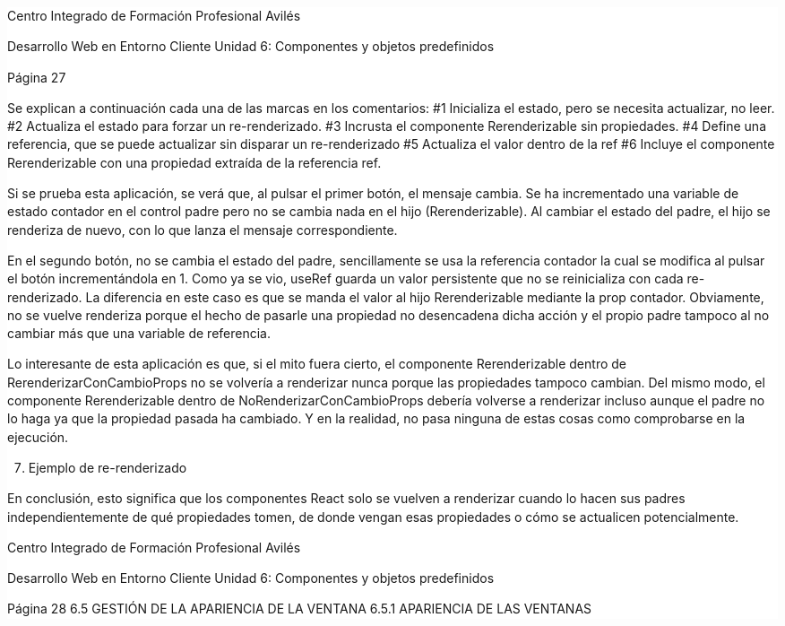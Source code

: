 
Centro Integrado de Formación Profesional Avilés 
 
Desarrollo Web en Entorno Cliente 
Unidad 6: Componentes y objetos predefinidos 
 
 
 
 
 
Página  27 
 
Se explican a continuación cada una de las marcas en los comentarios: 
#1 Inicializa el estado, pero se necesita actualizar, no leer.  
#2 Actualiza el estado para forzar un re-renderizado. 
#3 Incrusta el componente Rerenderizable sin propiedades. 
#4 Define una referencia, que se puede actualizar sin disparar un re-renderizado 
#5 Actualiza el valor dentro de la ref 
#6 Incluye el componente Rerenderizable con una propiedad extraída de la referencia ref. 
 
Si se prueba esta aplicación, se verá que, al pulsar el primer botón, el mensaje cambia. Se ha 
incrementado una variable de estado contador en el control padre pero no se cambia nada en 
el hijo (Rerenderizable). Al cambiar el estado del padre, el hijo se renderiza de nuevo, con lo 
que lanza el mensaje correspondiente. 
 
En el segundo botón, no se cambia el estado del padre, sencillamente se usa la referencia 
contador la cual se modifica al pulsar el botón incrementándola en 1. Como ya se vio, useRef 
guarda un valor persistente que no se reinicializa con cada re-renderizado. La diferencia en 
este caso es que se manda el valor al hijo Rerenderizable mediante la prop contador. 
Obviamente, no se vuelve renderiza porque el hecho de pasarle una propiedad no 
desencadena dicha acción y el propio padre tampoco al no cambiar más que una variable de 
referencia. 
 
Lo interesante de esta aplicación es que, si el mito fuera cierto, el componente Rerenderizable 
dentro de RerenderizarConCambioProps no se volvería a renderizar nunca porque las 
propiedades tampoco cambian. Del mismo modo, el componente Rerenderizable dentro de 
NoRenderizarConCambioProps debería volverse a renderizar incluso aunque el padre no lo 
haga ya que la propiedad pasada ha cambiado. Y en la realidad, no pasa ninguna de estas cosas 
como comprobarse en la ejecución. 
 
 
7. Ejemplo de re-renderizado 
 
En conclusión, esto significa que los componentes React solo se vuelven a renderizar cuando 
lo hacen sus padres independientemente de qué propiedades tomen, de donde vengan esas 
propiedades o cómo se actualicen potencialmente. 
 


Centro Integrado de Formación Profesional Avilés 
 
Desarrollo Web en Entorno Cliente 
Unidad 6: Componentes y objetos predefinidos 
 
 
 
 
 
Página  28 
6.5 GESTIÓN DE LA APARIENCIA DE LA VENTANA 
6.5.1 APARIENCIA DE LAS VENTANAS 
 